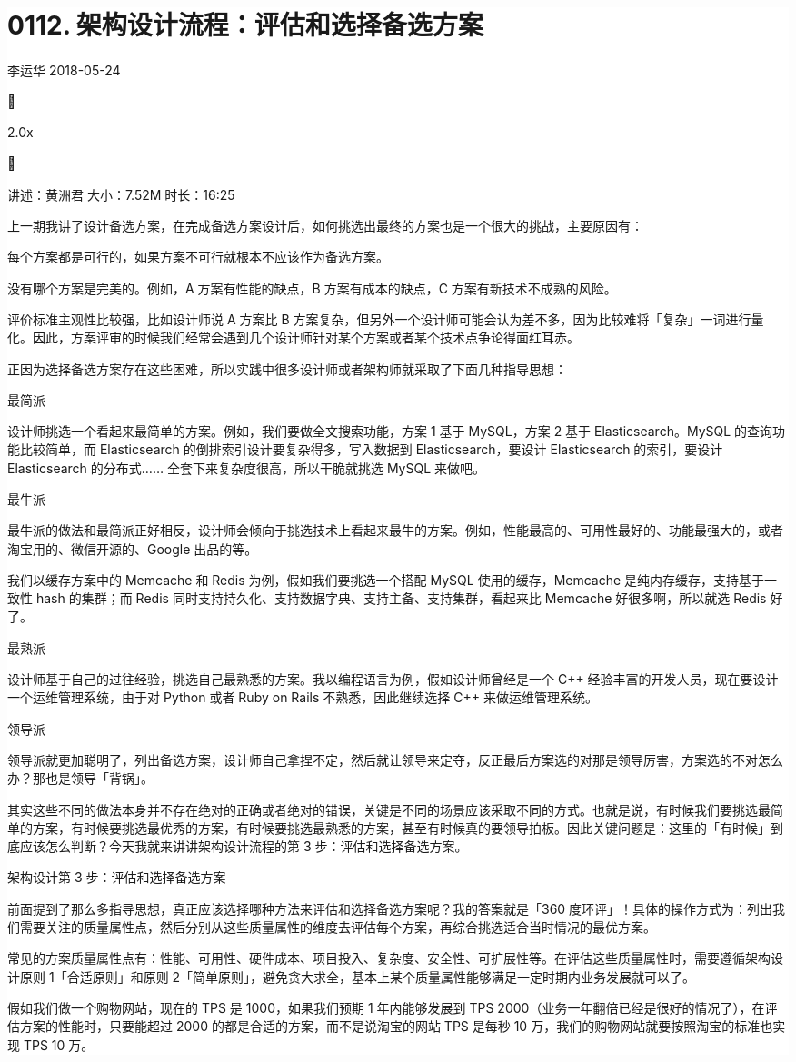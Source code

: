 # 0112. 架构设计流程：评估和选择备选方案

李运华 2018-05-24




2.0x





讲述：黄洲君 大小：7.52M 时长：16:25

上一期我讲了设计备选方案，在完成备选方案设计后，如何挑选出最终的方案也是一个很大的挑战，主要原因有：

每个方案都是可行的，如果方案不可行就根本不应该作为备选方案。

没有哪个方案是完美的。例如，A 方案有性能的缺点，B 方案有成本的缺点，C 方案有新技术不成熟的风险。

评价标准主观性比较强，比如设计师说 A 方案比 B 方案复杂，但另外一个设计师可能会认为差不多，因为比较难将「复杂」一词进行量化。因此，方案评审的时候我们经常会遇到几个设计师针对某个方案或者某个技术点争论得面红耳赤。

正因为选择备选方案存在这些困难，所以实践中很多设计师或者架构师就采取了下面几种指导思想：

最简派

设计师挑选一个看起来最简单的方案。例如，我们要做全文搜索功能，方案 1 基于 MySQL，方案 2 基于 Elasticsearch。MySQL 的查询功能比较简单，而 Elasticsearch 的倒排索引设计要复杂得多，写入数据到 Elasticsearch，要设计 Elasticsearch 的索引，要设计 Elasticsearch 的分布式…… 全套下来复杂度很高，所以干脆就挑选 MySQL 来做吧。

最牛派

最牛派的做法和最简派正好相反，设计师会倾向于挑选技术上看起来最牛的方案。例如，性能最高的、可用性最好的、功能最强大的，或者淘宝用的、微信开源的、Google 出品的等。

我们以缓存方案中的 Memcache 和 Redis 为例，假如我们要挑选一个搭配 MySQL 使用的缓存，Memcache 是纯内存缓存，支持基于一致性 hash 的集群；而 Redis 同时支持持久化、支持数据字典、支持主备、支持集群，看起来比 Memcache 好很多啊，所以就选 Redis 好了。

最熟派

设计师基于自己的过往经验，挑选自己最熟悉的方案。我以编程语言为例，假如设计师曾经是一个 C++ 经验丰富的开发人员，现在要设计一个运维管理系统，由于对 Python 或者 Ruby on Rails 不熟悉，因此继续选择 C++ 来做运维管理系统。

领导派

领导派就更加聪明了，列出备选方案，设计师自己拿捏不定，然后就让领导来定夺，反正最后方案选的对那是领导厉害，方案选的不对怎么办？那也是领导「背锅」。

其实这些不同的做法本身并不存在绝对的正确或者绝对的错误，关键是不同的场景应该采取不同的方式。也就是说，有时候我们要挑选最简单的方案，有时候要挑选最优秀的方案，有时候要挑选最熟悉的方案，甚至有时候真的要领导拍板。因此关键问题是：这里的「有时候」到底应该怎么判断？今天我就来讲讲架构设计流程的第 3 步：评估和选择备选方案。

架构设计第 3 步：评估和选择备选方案

前面提到了那么多指导思想，真正应该选择哪种方法来评估和选择备选方案呢？我的答案就是「360 度环评」！具体的操作方式为：列出我们需要关注的质量属性点，然后分别从这些质量属性的维度去评估每个方案，再综合挑选适合当时情况的最优方案。

常见的方案质量属性点有：性能、可用性、硬件成本、项目投入、复杂度、安全性、可扩展性等。在评估这些质量属性时，需要遵循架构设计原则 1「合适原则」和原则 2「简单原则」，避免贪大求全，基本上某个质量属性能够满足一定时期内业务发展就可以了。

假如我们做一个购物网站，现在的 TPS 是 1000，如果我们预期 1 年内能够发展到 TPS 2000（业务一年翻倍已经是很好的情况了），在评估方案的性能时，只要能超过 2000 的都是合适的方案，而不是说淘宝的网站 TPS 是每秒 10 万，我们的购物网站就要按照淘宝的标准也实现 TPS 10 万。
